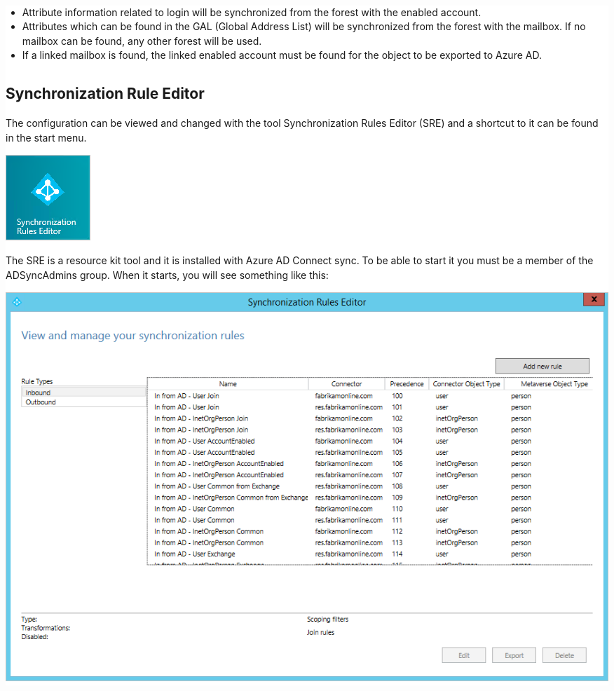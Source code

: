 - Attribute information related to login will be synchronized from the forest with the enabled account.
- Attributes which can be found in the GAL (Global Address List) will be synchronized from the forest with the mailbox. If no mailbox can be found, any other forest will be used.
- If a linked mailbox is found, the linked enabled account must be found for the object to be exported to Azure AD.

## Synchronization Rule Editor

The configuration can be viewed and changed with the tool Synchronization Rules Editor (SRE) and a shortcut to it can be found in the start menu.

![Synchronization Rules Editor](./media/active-directory-aadconnectsync-understanding-default-configuration/sre.png)

The SRE is a resource kit tool and it is installed with Azure AD Connect sync. To be able to start it you must be a member of the ADSyncAdmins group. When it starts, you will see something like this:

![Synchronization Rules Inbound](./media/active-directory-aadconnectsync-understanding-default-configuration/syncrulesinbound.png)
